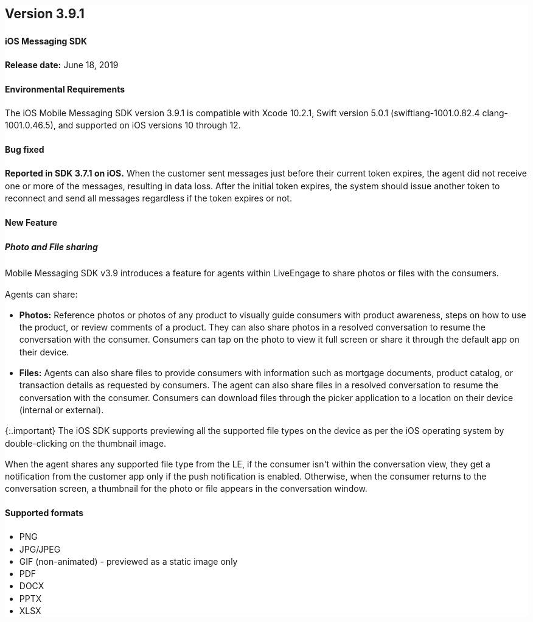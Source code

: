## Version 3.9.1
#### iOS Messaging SDK

**Release date:** June 18, 2019

#### Environmental Requirements

The iOS Mobile Messaging SDK version 3.9.1 is compatible with Xcode 10.2.1, Swift version 5.0.1 (swiftlang-1001.0.82.4 clang-1001.0.46.5), and supported on iOS versions 10 through 12.


#### Bug fixed

**Reported in SDK 3.7.1 on iOS.** When the customer sent messages just before their current token expires, the agent did not receive one or more of the messages, resulting in data loss.  After the initial token expires, the system should issue another token to reconnect and send all messages regardless if the token expires or not.

#### New Feature

##### Photo and File sharing

Mobile Messaging SDK v3.9 introduces a feature for agents within LiveEngage to share photos or files with the consumers.  

Agents can share:

- **Photos:** Reference photos or photos of any product to visually guide consumers with product awareness, steps on how to use the product, or review comments of a product. They can also share photos in a resolved conversation to resume the conversation with the consumer.  Consumers can tap on the photo to view it full screen or share it through the default app on their device.   

- **Files:** Agents can also share files to provide consumers with information such as mortgage documents, product catalog, or transaction details as requested by consumers. The agent can also share files in a resolved conversation to resume the conversation with the consumer. Consumers can download files through the picker application to a location on their device (internal or external).

{:.important}
The iOS SDK supports previewing all the supported file types on the device as per the iOS operating system by double-clicking on the thumbnail image.

When the agent shares any supported file type from the LE, if the consumer isn't within the conversation view, they get a notification from the customer app only if the push notification is enabled. Otherwise, when the consumer returns to the conversation screen, a thumbnail for the photo or file appears in the conversation window.

#### Supported formats

- PNG
- JPG/JPEG
- GIF (non-animated) - previewed as a static image only
- PDF
- DOCX
- PPTX
- XLSX
